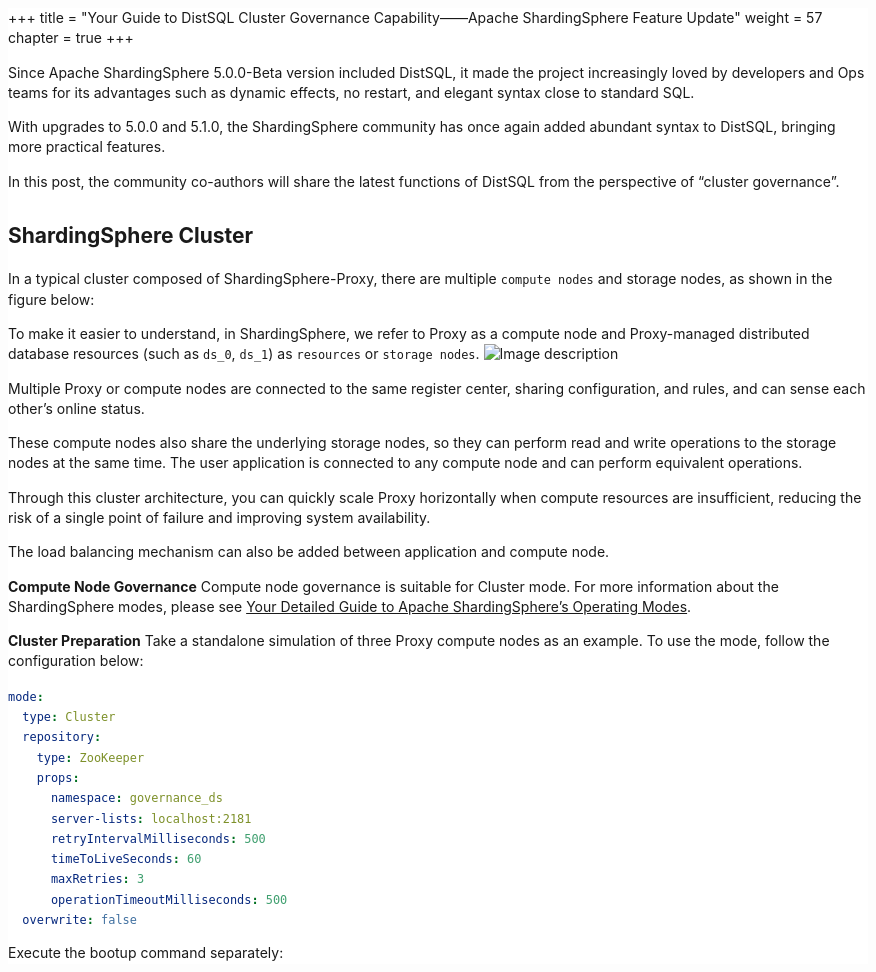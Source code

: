 +++ 
title = "Your Guide to DistSQL Cluster Governance Capability——Apache ShardingSphere Feature Update"
weight = 57
chapter = true 
+++

Since Apache ShardingSphere 5.0.0-Beta version included DistSQL, it made the project increasingly loved by developers and Ops teams for its advantages such as dynamic effects, no restart, and elegant syntax close to standard SQL.

With upgrades to 5.0.0 and 5.1.0, the ShardingSphere community has once again added abundant syntax to DistSQL, bringing more practical features.

In this post, the community co-authors will share the latest functions of DistSQL from the perspective of “cluster governance”.

## ShardingSphere Cluster
In a typical cluster composed of ShardingSphere-Proxy, there are multiple `compute nodes` and storage nodes, as shown in the figure below:

To make it easier to understand, in ShardingSphere, we refer to Proxy as a compute node and Proxy-managed distributed database resources (such as `ds_0`, `ds_1`) as `resources` or `storage nodes`.
![Image description](https://dev-to-uploads.s3.amazonaws.com/uploads/articles/i233gunx5u6tr3xej822.png)
 

Multiple Proxy or compute nodes are connected to the same register center, sharing configuration, and rules, and can sense each other’s online status.

These compute nodes also share the underlying storage nodes, so they can perform read and write operations to the storage nodes at the same time. The user application is connected to any compute node and can perform equivalent operations.

Through this cluster architecture, you can quickly scale Proxy horizontally when compute resources are insufficient, reducing the risk of a single point of failure and improving system availability.

The load balancing mechanism can also be added between application and compute node.

**Compute Node Governance**
Compute node governance is suitable for Cluster mode. For more information about the ShardingSphere modes, please see [Your Detailed Guide to Apache ShardingSphere’s Operating Modes](https://medium.com/codex/your-detailed-guide-to-apache-shardingspheres-operating-modes-e50df1ee56e4).

**Cluster Preparation**
Take a standalone simulation of three Proxy compute nodes as an example. To use the mode, follow the configuration below:

```yaml
mode:
  type: Cluster
  repository:
    type: ZooKeeper
    props:
      namespace: governance_ds
      server-lists: localhost:2181
      retryIntervalMilliseconds: 500
      timeToLiveSeconds: 60
      maxRetries: 3
      operationTimeoutMilliseconds: 500
  overwrite: false
```
Execute the bootup command separately:
